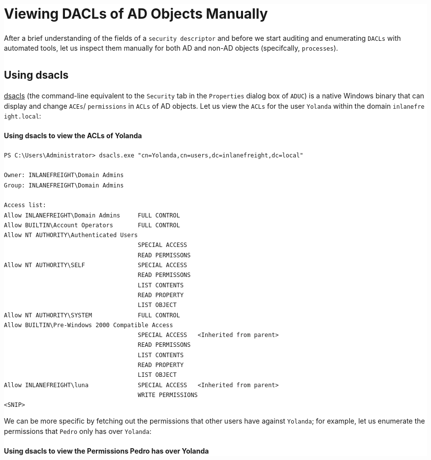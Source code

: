 # Viewing DACLs of AD Objects Manually

After a brief understanding of the fields of a `security descriptor` and before we start auditing and enumerating `DACLs` with automated tools, let us inspect them manually for both AD and non-AD objects (specifcally, `processes`).

## Using dsacls

[dsacls](https://learn.microsoft.com/en-us/previous-versions/windows/it-pro/windows-server-2012-r2-and-2012/cc771151(v=ws.11)) (the command-line equivalent to the `Security` tab in the `Properties` dialog box of `ADUC`) is a native Windows binary that can display and change `ACEs`/ `permissions` in `ACLs` of AD objects. Let us view the `ACLs` for the user `Yolanda` within the domain `inlanefreight.local`:

#### Using dsacls to view the ACLs of Yolanda

```PowerShell-session
PS C:\Users\Administrator> dsacls.exe "cn=Yolanda,cn=users,dc=inlanefreight,dc=local"

Owner: INLANEFREIGHT\Domain Admins
Group: INLANEFREIGHT\Domain Admins

Access list:
Allow INLANEFREIGHT\Domain Admins     FULL CONTROL
Allow BUILTIN\Account Operators       FULL CONTROL
Allow NT AUTHORITY\Authenticated Users
                                      SPECIAL ACCESS
                                      READ PERMISSONS
Allow NT AUTHORITY\SELF               SPECIAL ACCESS
                                      READ PERMISSONS
                                      LIST CONTENTS
                                      READ PROPERTY
                                      LIST OBJECT
Allow NT AUTHORITY\SYSTEM             FULL CONTROL
Allow BUILTIN\Pre-Windows 2000 Compatible Access
                                      SPECIAL ACCESS   <Inherited from parent>
                                      READ PERMISSONS
                                      LIST CONTENTS
                                      READ PROPERTY
                                      LIST OBJECT
Allow INLANEFREIGHT\luna              SPECIAL ACCESS   <Inherited from parent>
                                      WRITE PERMISSIONS
<SNIP>

```

We can be more specific by fetching out the permissions that other users have against `Yolanda`; for example, let us enumerate the permissions that `Pedro` only has over `Yolanda`:

#### Using dsacls to view the Permissions Pedro has over Yolanda
